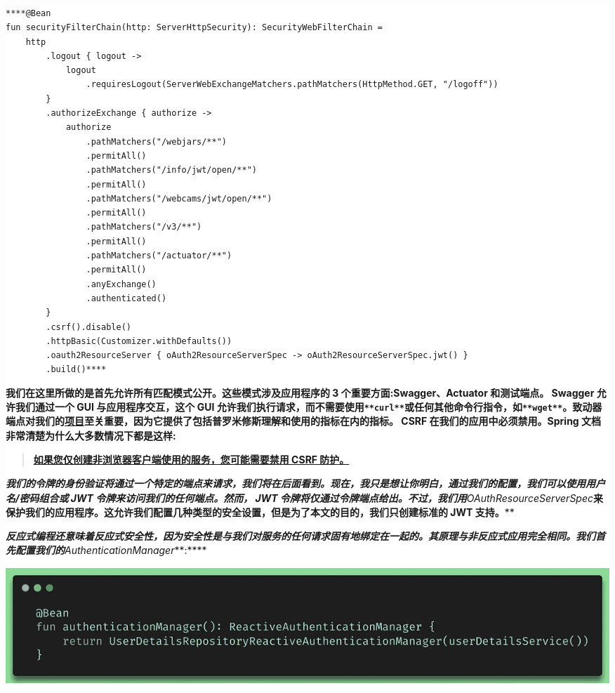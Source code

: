 ```
****@Bean
fun securityFilterChain(http: ServerHttpSecurity): SecurityWebFilterChain =
    http
        .logout { logout ->
            logout
                .requiresLogout(ServerWebExchangeMatchers.pathMatchers(HttpMethod.GET, "/logoff"))
        }
        .authorizeExchange { authorize ->
            authorize
                .pathMatchers("/webjars/**")
                .permitAll()
                .pathMatchers("/info/jwt/open/**")
                .permitAll()
                .pathMatchers("/webcams/jwt/open/**")
                .permitAll()
                .pathMatchers("/v3/**")
                .permitAll()
                .pathMatchers("/actuator/**")
                .permitAll()
                .anyExchange()
                .authenticated()
        }
        .csrf().disable()
        .httpBasic(Customizer.withDefaults())
        .oauth2ResourceServer { oAuth2ResourceServerSpec -> oAuth2ResourceServerSpec.jwt() }
        .build()****
```

****我们在这里所做的是首先允许所有匹配模式公开。这些模式涉及应用程序的 3 个重要方面:Swagger、Actuator 和测试端点。 **Swagger** 允许我们通过一个 GUI 与应用程序交互，这个 GUI 允许我们执行请求，而不需要使用`**curl**`或任何其他命令行指令，如`**wget**`。**致动器**端点对我们的[项目](https://github.com/jesperancinha/moving-objects-service-root)至关重要，因为它提供了包括普罗米修斯理解和使用的指标在内的指标。 **CSRF** 在我们的应用中必须禁用。Spring 文档非常清楚为什么大多数情况下都是这样:****

> ****[如果您仅创建非浏览器客户端使用的服务，您可能需要禁用 CSRF 防护。](https://docs.spring.io/spring-security/site/docs/5.0.x/reference/html/csrf.html)****

****我们的令牌的身份验证将通过一个特定的端点来请求，我们将在后面看到。现在，我只是想让你明白，通过我们的配置，我们可以使用**用户名/密码**组合或 **JWT** 令牌来访问我们的任何端点。然而， **JWT** 令牌将仅通过令牌端点给出。不过，我们用***OAuthResourceServerSpec***来保护我们的应用程序。这允许我们配置几种类型的安全设置，但是为了本文的目的，我们只创建标准的 **JWT** 支持。****

****反应式编程还意味着反应式安全性，因为安全性是与我们对服务的任何请求固有地绑定在一起的。其原理与非反应式应用完全相同。我们首先配置我们的***AuthenticationManager***:****

****![](img/fc9c947958df5514ff4e030d728f7299.png)****
